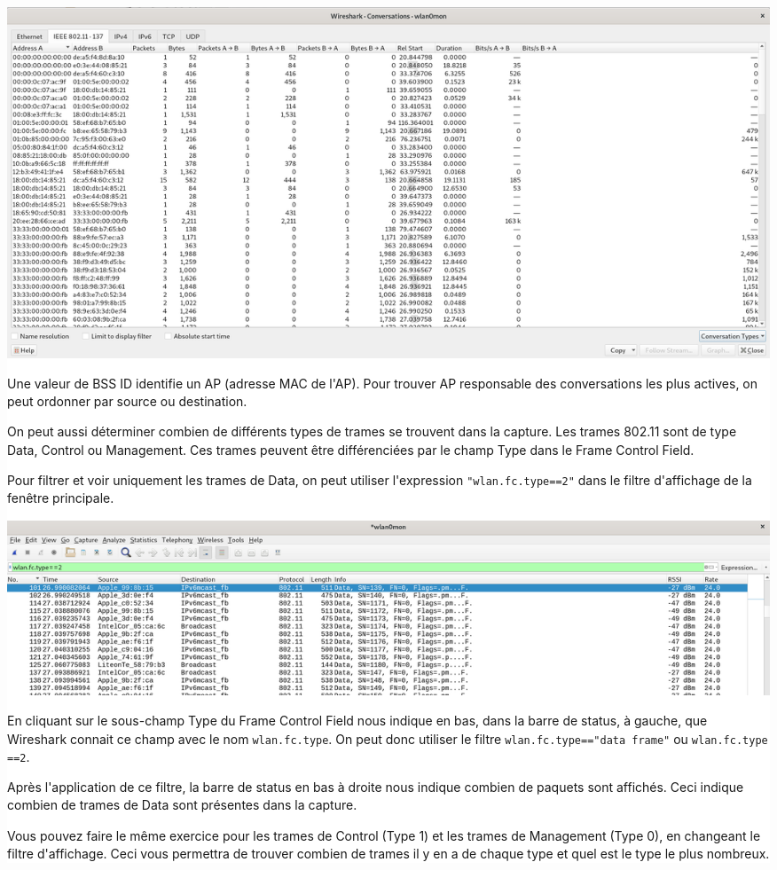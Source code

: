 ![Conversations full](images/conversations_full.png)

Une valeur de BSS ID identifie un AP (adresse MAC de l'AP). Pour trouver AP responsable des conversations les plus actives, on peut ordonner par source ou destination.

On peut aussi déterminer combien de différents types de trames se trouvent dans la capture. Les trames 802.11 sont de type Data, Control ou Management. Ces trames peuvent être différenciées par le champ Type dans le Frame Control Field.

Pour filtrer et voir uniquement les trames de Data, on peut utiliser l'expression ```"wlan.fc.type==2"``` dans le filtre d'affichage de la fenêtre principale.

![data filter](images/type.png)

En cliquant sur le sous-champ Type du Frame Control Field nous indique en bas, dans la barre de status, à gauche, que Wireshark connait ce champ avec le nom ```wlan.fc.type```. On peut donc utiliser le filtre ```wlan.fc.type=="data frame"``` ou ```wlan.fc.type==2```.

Après l'application de ce filtre, la barre de status en bas à droite nous indique combien de paquets sont affichés. Ceci indique combien de trames de Data sont présentes dans la capture.

Vous pouvez faire le même exercice pour les trames de Control (Type 1) et les trames de Management (Type 0), en changeant le filtre d'affichage. Ceci vous permettra de trouver combien de trames il y en a de chaque type et quel est le type le plus nombreux.
